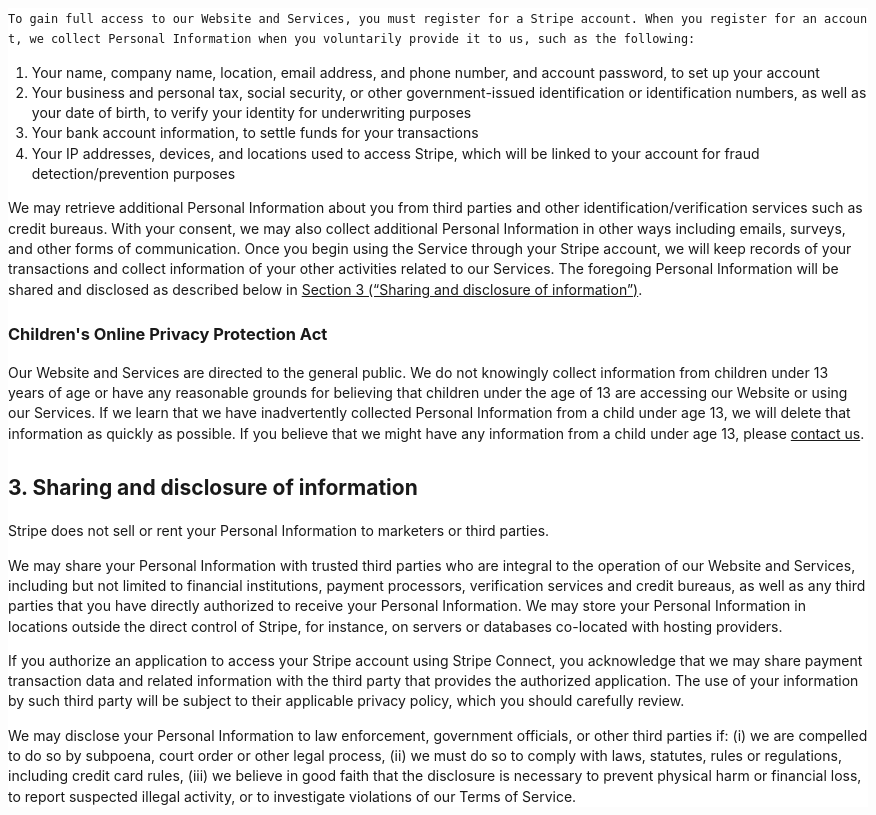     To gain full access to our Website and Services, you must register for a Stripe account. When you register for an account, we collect Personal Information when you voluntarily provide it to us, such as the following:
  </p>
  <ol>
    <li>
      Your name, company name, location, email address, and phone number, and account password, to set up your account
    </li>
    <li>
      Your business and personal tax, social security, or other government-issued identification or identification numbers, as well as your date of birth, to verify your identity for underwriting purposes
    </li>
    <li>
      Your bank account information, to settle funds for your transactions
    </li>
    <li>
      Your IP addresses, devices, and locations used to access Stripe, which will be linked to your account for fraud detection/prevention purposes
    </li>
  </ol>
  <p>
    We may retrieve additional Personal Information about you from third parties and other identification/verification services such as credit bureaus. With your consent, we may also collect additional Personal Information in other ways including emails, surveys, and other forms of communication. Once you begin using the Service through your Stripe account, we will keep records of your transactions and collect information of your other activities related to our Services. The foregoing Personal Information will be shared and disclosed as described below in <a href='#3'>Section 3 (“Sharing and disclosure of information”)</a>.
  </p>
  <h3>Children's Online Privacy Protection Act</h3>
  <p>
    Our Website and Services are directed to the general public. We do not knowingly collect information from children under 13 years of age or have any reasonable grounds for believing that children under the age of 13 are accessing our Website or using our Services. If we learn that we have inadvertently collected Personal Information from a child under age 13, we will delete that information as quickly as possible. If you believe that we might have any information from a child under age 13, please <a href="mailto:privacy@stripe.com">contact us</a>.
  </p>
  <h2 id="3">3. Sharing and disclosure of information</h2>
  <p>
    Stripe does not sell or rent your Personal Information to marketers or third parties.
  </p>
  <p>
    We may share your Personal Information with trusted third parties who are integral to the operation of our Website and Services, including but not limited to financial institutions, payment processors, verification services and credit bureaus, as well as any third parties that you have directly authorized to receive your Personal Information. We may store your Personal Information in locations outside the direct control of Stripe, for instance, on servers or databases co-located with hosting providers.
  </p>
  <p>If you authorize an application to access your Stripe account using Stripe Connect, you acknowledge that we may share payment transaction data and related information with the third party that provides the authorized application. The use of your information by such third party will be subject to their applicable privacy policy, which you should carefully review.</p>
  <p>
    We may disclose your Personal Information to law enforcement, government officials, or other third parties if: (i) we are compelled to do so by subpoena, court order or other legal process, (ii) we must do so to comply with laws, statutes, rules or regulations, including credit card rules, (iii) we believe in good faith that the disclosure is necessary to prevent physical harm or financial loss, to report suspected illegal activity, or to investigate violations of our Terms of Service.
  </p>
  <p>